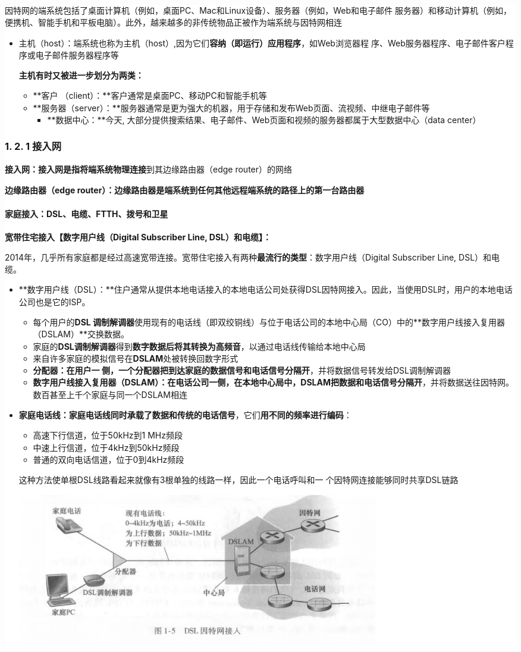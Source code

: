   因特网的端系统包括了桌面计算机（例如，桌面PC、Mac和Linux设备）、服务器（例如，Web和电子邮件 服务器）和移动计算机（例如，便携机、智能手机和平板电脑）。此外，越来越多的非传统物品正被作为端系统与因特网相连

+ 主机（host）：端系统也称为主机（host）,因为它们**容纳（即运行）应用程序**，如Web浏览器程 序、Web服务器程序、电子邮件客户程序或电子邮件服务器程序等

  **主机有时又被进一步划分为两类：**

  + **客户 （client）：**客户通常是桌面PC、移动PC和智能手机等
  + **服务器（server）：**服务器通常是更为强大的机器，用于存储和发布Web页面、流视频、中继电子邮件等
    + **数据中心：**今天, 大部分提供搜索结果、电子邮件、Web页面和视频的服务器都属于大型数据中心（data center） 





### 1. 2. 1	接入网

**接入网：**接入网是指将端系统**物理连接**到其边缘路由器（edge router）的网络

**边缘路由器（edge router）：**边缘路由器是端系统到任何其他远程端系统的**路径上的第一台路由器**



#### 家庭接入：DSL、电缆、FTTH、拨号和卫星

**宽带住宅接入【数字用户线（Digital Subscriber Line, DSL）和电缆】：**

2014年，几乎所有家庭都是经过高速宽带连接。宽带住宅接入有两种**最流行的类型**：数字用户线（Digital Subscriber Line, DSL）和电缆。

+ **数字用户线（DSL）：**住户通常从提供本地电话接入的本地电话公司处获得DSL因特网接入。因此，当使用DSL时，用户的本地电话公司也是它的ISP。

  + 每个用户的**DSL 调制解调器**使用现有的电话线（即双绞铜线）与位于电话公司的本地中心局（CO）中的**数字用户线接入复用器（DSLAM）**交换数据。
  + 家庭的**DSL调制解调器**得到**数字数据后将其转换为高频音**，以通过电话线传输给本地中心局
  + 来自许多家庭的模拟信号在**DSLAM**处被转换回数字形式
  + **分配器：**在用户一 侧，一个分配器**把到达家庭的数据信号和电话信号分隔开**，并将数据信号转发给DSL调制解调器
  + **数字用户线接入复用器（DSLAM）：**在电话公司一侧，在本地中心局中，DSLAM**把数据和电话信号分隔开**，并将数据送往因特网。数百甚至上千个家庭与同一个DSLAM相连

+ **家庭电话线：**家庭电话线**同时承载了数据和传统的电话信号**，它们**用不同的频率进行编码**： 

  + 高速下行信道，位于50kHz到1 MHz频段
  + 中速上行信道，位于4kHz到50kHz频段
  + 普通的双向电话信道，位于0到4kHz频段

  这种方法使单根DSL线路看起来就像有3根单独的线路一样，因此一个电话呼叫和一 个因特网连接能够同时共享DSL链路

  

  <img src="计算机网络-自顶向下方法第七版-随记/image-20210313115557791.png" alt="image-20210313115557791" style="zoom:80%;" />
